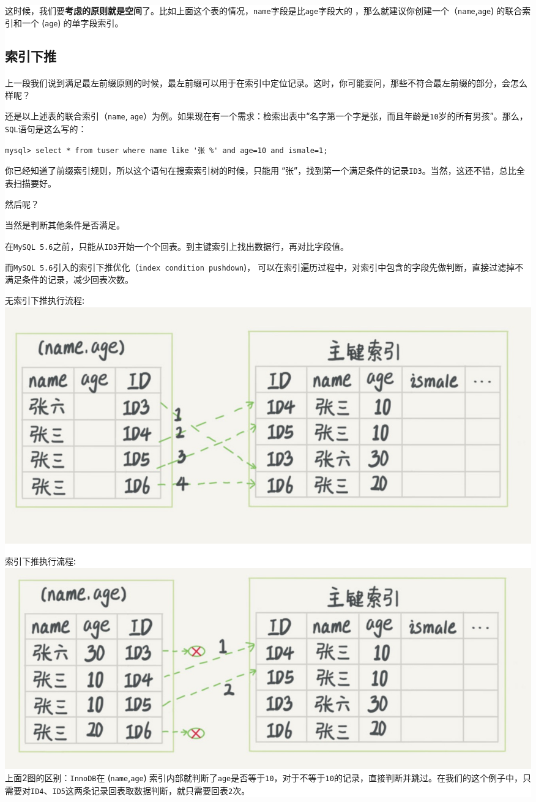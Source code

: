 这时候，我们要**考虑的原则就是空间**了。比如上面这个表的情况，`name`字段是比`age`字段大的 ，那么就建议你创建一个（`name`,`age`) 的联合索引和一个 (`age`) 的单字段索引。

## 索引下推
上一段我们说到满足最左前缀原则的时候，最左前缀可以用于在索引中定位记录。这时，你可能要问，那些不符合最左前缀的部分，会怎么样呢？

还是以上述表的联合索引（`name`, `age`）为例。如果现在有一个需求：检索出表中“名字第一个字是张，而且年龄是`10`岁的所有男孩”。那么，`SQL`语句是这么写的：
```mysql
mysql> select * from tuser where name like '张 %' and age=10 and ismale=1;
```

你已经知道了前缀索引规则，所以这个语句在搜索索引树的时候，只能用 “张”，找到第一个满足条件的记录`ID3`。当然，这还不错，总比全表扫描要好。

然后呢？

当然是判断其他条件是否满足。

在`MySQL 5.6`之前，只能从`ID3`开始一个个回表。到主键索引上找出数据行，再对比字段值。

而`MySQL 5.6`引入的索引下推优化（`index condition pushdown`)， 可以在索引遍历过程中，对索引中包含的字段先做判断，直接过滤掉不满足条件的记录，减少回表次数。

无索引下推执行流程:
![无索引下推执行流程](images/no_index_down.png)

索引下推执行流程:
![索引下推执行流程](images/index_down.png)
上面2图的区别：`InnoDB`在 (`name`,`age`) 索引内部就判断了`age`是否等于`10`，对于不等于`10`的记录，直接判断并跳过。在我们的这个例子中，只需要对`ID4`、`ID5`这两条记录回表取数据判断，就只需要回表`2`次。
